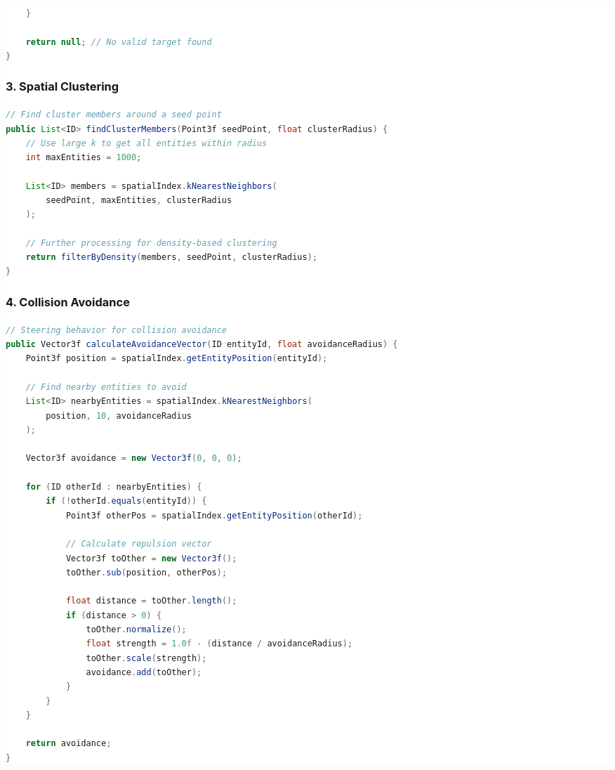 ```java
    }
    
    return null; // No valid target found
}
```

### 3. Spatial Clustering
```java
// Find cluster members around a seed point
public List<ID> findClusterMembers(Point3f seedPoint, float clusterRadius) {
    // Use large k to get all entities within radius
    int maxEntities = 1000;
    
    List<ID> members = spatialIndex.kNearestNeighbors(
        seedPoint, maxEntities, clusterRadius
    );
    
    // Further processing for density-based clustering
    return filterByDensity(members, seedPoint, clusterRadius);
}
```

### 4. Collision Avoidance
```java
// Steering behavior for collision avoidance
public Vector3f calculateAvoidanceVector(ID entityId, float avoidanceRadius) {
    Point3f position = spatialIndex.getEntityPosition(entityId);
    
    // Find nearby entities to avoid
    List<ID> nearbyEntities = spatialIndex.kNearestNeighbors(
        position, 10, avoidanceRadius
    );
    
    Vector3f avoidance = new Vector3f(0, 0, 0);
    
    for (ID otherId : nearbyEntities) {
        if (!otherId.equals(entityId)) {
            Point3f otherPos = spatialIndex.getEntityPosition(otherId);
            
            // Calculate repulsion vector
            Vector3f toOther = new Vector3f();
            toOther.sub(position, otherPos);
            
            float distance = toOther.length();
            if (distance > 0) {
                toOther.normalize();
                float strength = 1.0f - (distance / avoidanceRadius);
                toOther.scale(strength);
                avoidance.add(toOther);
            }
        }
    }
    
    return avoidance;
}
```
